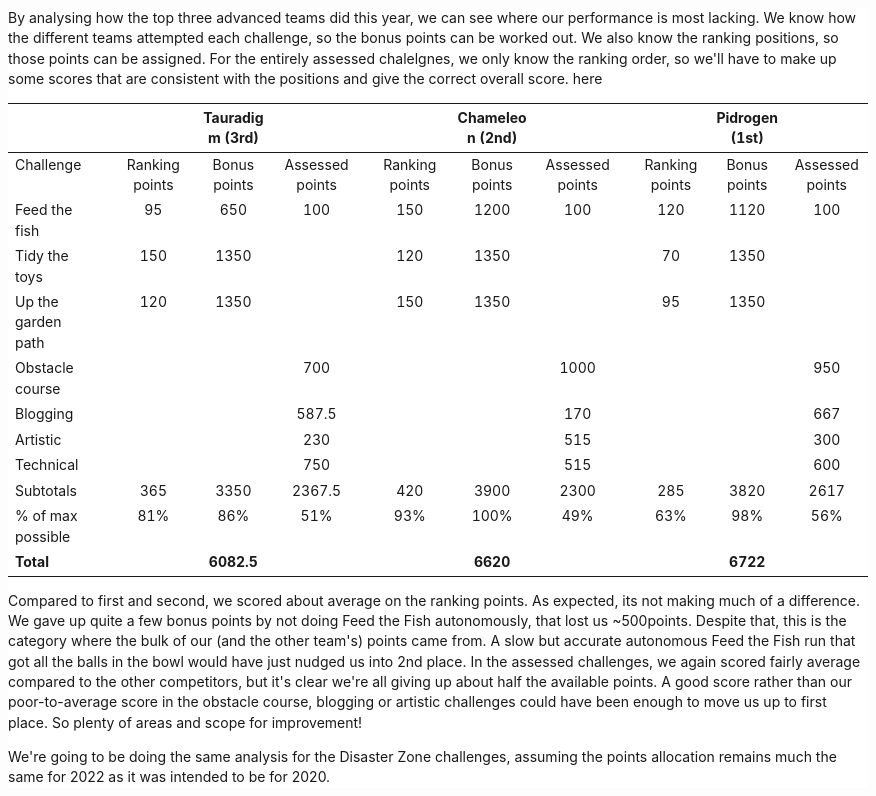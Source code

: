 By analysing how the top three advanced teams did this year, we can see where our performance is most lacking. We know how the different teams attempted each challenge, so the bonus points can be worked out. We also know the ranking positions, so those points can be assigned. For the entirely assessed chalelgnes, we only know the ranking order, so we'll have to make up some scores that are consistent with the positions and give the correct overall score. here

| |	||**Tauradigm** (3rd)|		||	|**Chameleon** (2nd)|		||	|**Pidrogen** (1st)|  |		
|:--|:-:|:---:|:--:|:---:|:---:|:-:|:---:|:--:|:-:|:---:|:---:|:---:|
|Challenge	 ||	Ranking points | Bonus points |	Assessed points	 || Ranking points	 |	Bonus points	 |	Assessed points	 ||	Ranking points |Bonus points | Assessed points |
|Feed the fish || 95 | 650 | 100 || 150 | 1200 | 100 || 120 | 1120 | 100|
|Tidy the toys || 150 | 1350  | || 120 | 1350  | ||	70 |	1350	 | |
|Up the garden path || 120 | 1350  || | 150 | 1350 ||  | 95 | 1350| | 	
|Obstacle course ||  |  | 700 | ||  |  1000 || |  | 	950|
|Blogging ||  |  | 587.5 |  ||  | 170|| |  | 667|
|Artistic ||  |  | 230  |  || | 515  ||  | | 300|
|Technical ||  |  | 750  ||  | | 515  ||  | | 600|
|Subtotals|| 365 | 3350 | 2367.5 || 420 | 3900 | 2300|| 285 | 3820 | 2617|	
|% of max possible|| 81% | 86% | 51% || 93% | 100% | 49%|| 63% | 98% | 56% |	
|**Total**	 || | 	**6082.5** | ||	 | **6620** |  || |  **6722** | | 	

Compared to first and second, we scored about average on the ranking points. As expected, its not making much of a difference. We gave up quite a few bonus points by not doing Feed the Fish autonomously, that lost us ~500points. Despite that, this is the category where the bulk of our (and the other team's) points came from. A slow but accurate autonomous Feed the Fish run that got all the balls in the bowl would have just nudged us into 2nd place. In the assessed challenges, we again scored fairly average compared to the other competitors, but it's clear we're all giving up about half the available points. A good score rather than our poor-to-average score in the obstacle course, blogging or artistic challenges could have been enough to move us up to first place. So plenty of areas and scope for improvement!

We're going to be doing the same analysis for the Disaster Zone challenges, assuming the points allocation remains much the same for 2022 as it was intended to be for 2020.